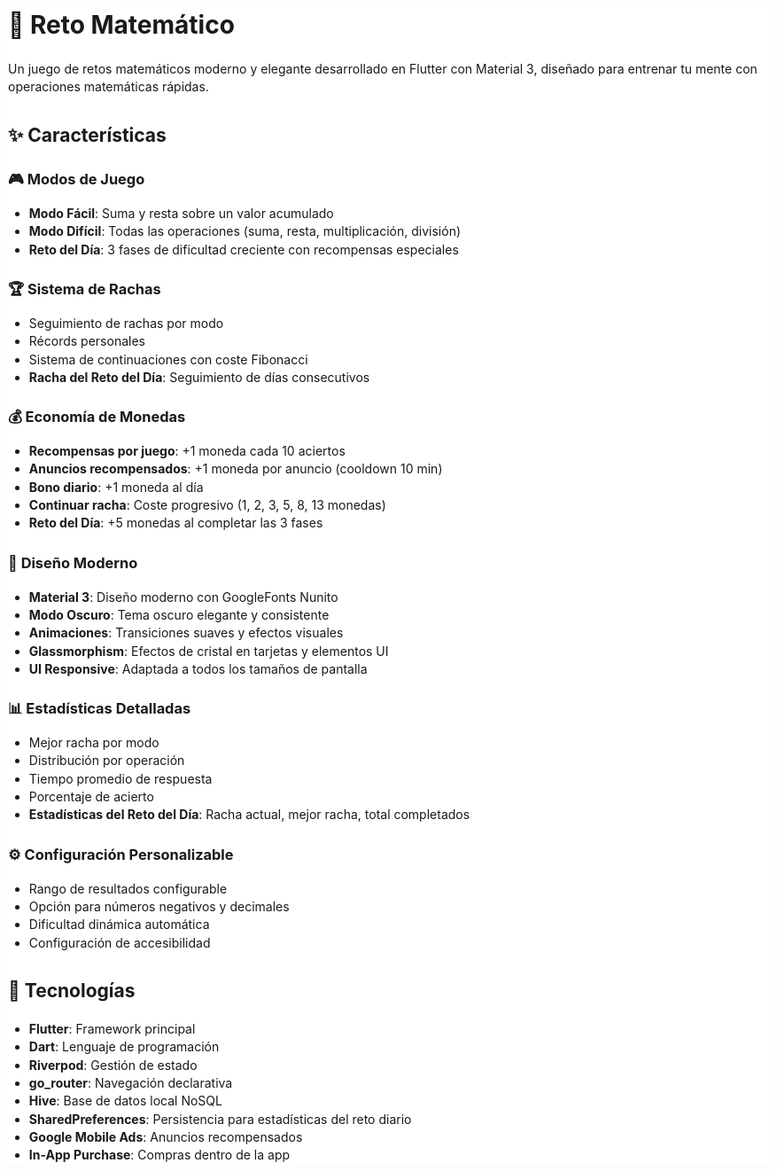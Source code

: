 # 🧮 Reto Matemático

Un juego de retos matemáticos moderno y elegante desarrollado en Flutter con Material 3, diseñado para entrenar tu mente con operaciones matemáticas rápidas.

## ✨ Características

### 🎮 **Modos de Juego**
- **Modo Fácil**: Suma y resta sobre un valor acumulado
- **Modo Difícil**: Todas las operaciones (suma, resta, multiplicación, división)
- **Reto del Día**: 3 fases de dificultad creciente con recompensas especiales

### 🏆 **Sistema de Rachas**
- Seguimiento de rachas por modo
- Récords personales
- Sistema de continuaciones con coste Fibonacci
- **Racha del Reto del Día**: Seguimiento de días consecutivos

### 💰 **Economía de Monedas**
- **Recompensas por juego**: +1 moneda cada 10 aciertos
- **Anuncios recompensados**: +1 moneda por anuncio (cooldown 10 min)
- **Bono diario**: +1 moneda al día
- **Continuar racha**: Coste progresivo (1, 2, 3, 5, 8, 13 monedas)
- **Reto del Día**: +5 monedas al completar las 3 fases

### 🎨 **Diseño Moderno**
- **Material 3**: Diseño moderno con GoogleFonts Nunito
- **Modo Oscuro**: Tema oscuro elegante y consistente
- **Animaciones**: Transiciones suaves y efectos visuales
- **Glassmorphism**: Efectos de cristal en tarjetas y elementos UI
- **UI Responsive**: Adaptada a todos los tamaños de pantalla

### 📊 **Estadísticas Detalladas**
- Mejor racha por modo
- Distribución por operación
- Tiempo promedio de respuesta
- Porcentaje de acierto
- **Estadísticas del Reto del Día**: Racha actual, mejor racha, total completados

### ⚙️ **Configuración Personalizable**
- Rango de resultados configurable
- Opción para números negativos y decimales
- Dificultad dinámica automática
- Configuración de accesibilidad

## 🚀 Tecnologías

- **Flutter**: Framework principal
- **Dart**: Lenguaje de programación
- **Riverpod**: Gestión de estado
- **go_router**: Navegación declarativa
- **Hive**: Base de datos local NoSQL
- **SharedPreferences**: Persistencia para estadísticas del reto diario
- **Google Mobile Ads**: Anuncios recompensados
- **In-App Purchase**: Compras dentro de la app
